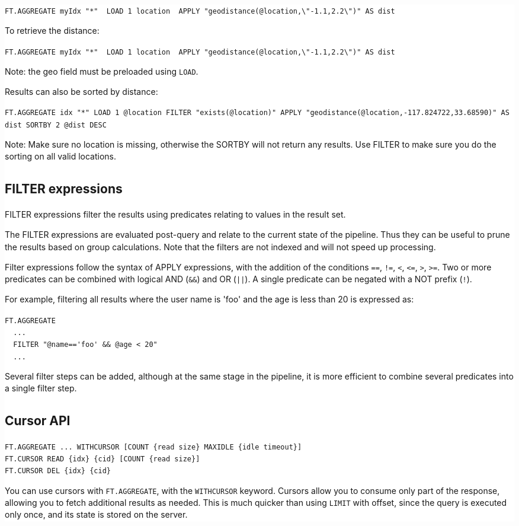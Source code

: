 ```
FT.AGGREGATE myIdx "*"  LOAD 1 location  APPLY "geodistance(@location,\"-1.1,2.2\")" AS dist
```

To retrieve the distance:

```
FT.AGGREGATE myIdx "*"  LOAD 1 location  APPLY "geodistance(@location,\"-1.1,2.2\")" AS dist
```

Note: the geo field must be preloaded using `LOAD`.

Results can also be sorted by distance:

```
FT.AGGREGATE idx "*" LOAD 1 @location FILTER "exists(@location)" APPLY "geodistance(@location,-117.824722,33.68590)" AS dist SORTBY 2 @dist DESC
```

Note: Make sure no location is missing, otherwise the SORTBY will not return any results.
Use FILTER to make sure you do the sorting on all valid locations.

## FILTER expressions

FILTER expressions filter the results using predicates relating to values in the result set.

The FILTER expressions are evaluated post-query and relate to the current state of the pipeline. Thus they can be useful to prune the results based on group calculations. Note that the filters are not indexed and will not speed up processing.

Filter expressions follow the syntax of APPLY expressions, with the addition of the conditions `==`, `!=`, `<`, `<=`, `>`, `>=`. Two or more predicates can be combined with logical AND (`&&`) and OR (`||`). A single predicate can be negated with a NOT prefix (`!`).

For example, filtering all results where the user name is 'foo' and the age is less than 20 is expressed as:

```
FT.AGGREGATE
  ...
  FILTER "@name=='foo' && @age < 20"
  ...
```

Several filter steps can be added, although at the same stage in the pipeline, it is more efficient to combine several predicates into a single filter step.

## Cursor API

```
FT.AGGREGATE ... WITHCURSOR [COUNT {read size} MAXIDLE {idle timeout}]
FT.CURSOR READ {idx} {cid} [COUNT {read size}]
FT.CURSOR DEL {idx} {cid}
```

You can use cursors with `FT.AGGREGATE`, with the `WITHCURSOR` keyword. Cursors allow you to
consume only part of the response, allowing you to fetch additional results as needed.
This is much quicker than using `LIMIT` with offset, since the query is executed only
once, and its state is stored on the server.
